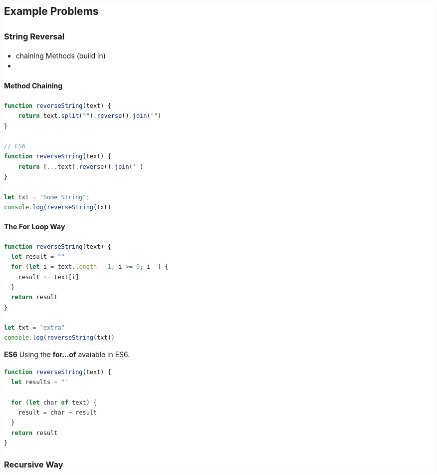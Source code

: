 ## Example Problems

### String Reversal

- chaining Methods (build in)
-

#### Method Chaining

```javascript
function reverseString(text) {
    return text.split("").reverse().join("")
}

// ES6
function reverseString(text) {
    return [...text].reverse().join('')
}

let txt = "Some String";
console.log(reverseString(txt)

```

#### The For Loop Way

```javascript
function reverseString(text) {
  let result = ""
  for (let i = text.length - 1; i >= 0; i--) {
    result += text[i]
  }
  return result
}

let txt = "extra"
console.log(reverseString(txt))
```

**ES6**
Using the **for...of** avaiable in ES6.

```javascript
function reverseString(text) {
  let results = ""

  for (let char of text) {
    result = char + result
  }
  return result
}
```

### Recursive Way
